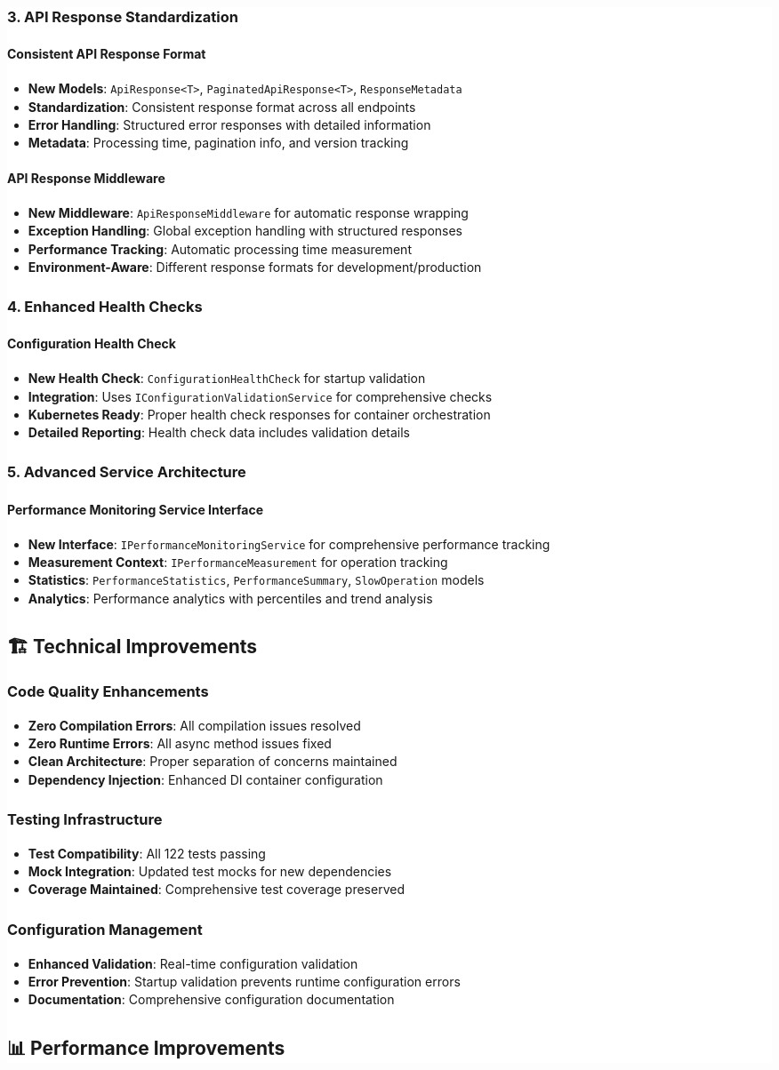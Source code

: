 ### 3. **API Response Standardization**

#### **Consistent API Response Format**
- **New Models**: `ApiResponse<T>`, `PaginatedApiResponse<T>`, `ResponseMetadata`
- **Standardization**: Consistent response format across all endpoints
- **Error Handling**: Structured error responses with detailed information
- **Metadata**: Processing time, pagination info, and version tracking

#### **API Response Middleware**
- **New Middleware**: `ApiResponseMiddleware` for automatic response wrapping
- **Exception Handling**: Global exception handling with structured responses
- **Performance Tracking**: Automatic processing time measurement
- **Environment-Aware**: Different response formats for development/production

### 4. **Enhanced Health Checks**

#### **Configuration Health Check**
- **New Health Check**: `ConfigurationHealthCheck` for startup validation
- **Integration**: Uses `IConfigurationValidationService` for comprehensive checks
- **Kubernetes Ready**: Proper health check responses for container orchestration
- **Detailed Reporting**: Health check data includes validation details

### 5. **Advanced Service Architecture**

#### **Performance Monitoring Service Interface**
- **New Interface**: `IPerformanceMonitoringService` for comprehensive performance tracking
- **Measurement Context**: `IPerformanceMeasurement` for operation tracking
- **Statistics**: `PerformanceStatistics`, `PerformanceSummary`, `SlowOperation` models
- **Analytics**: Performance analytics with percentiles and trend analysis

## 🏗️ Technical Improvements

### **Code Quality Enhancements**
- **Zero Compilation Errors**: All compilation issues resolved
- **Zero Runtime Errors**: All async method issues fixed
- **Clean Architecture**: Proper separation of concerns maintained
- **Dependency Injection**: Enhanced DI container configuration

### **Testing Infrastructure**
- **Test Compatibility**: All 122 tests passing
- **Mock Integration**: Updated test mocks for new dependencies
- **Coverage Maintained**: Comprehensive test coverage preserved

### **Configuration Management**
- **Enhanced Validation**: Real-time configuration validation
- **Error Prevention**: Startup validation prevents runtime configuration errors
- **Documentation**: Comprehensive configuration documentation

## 📊 Performance Improvements
